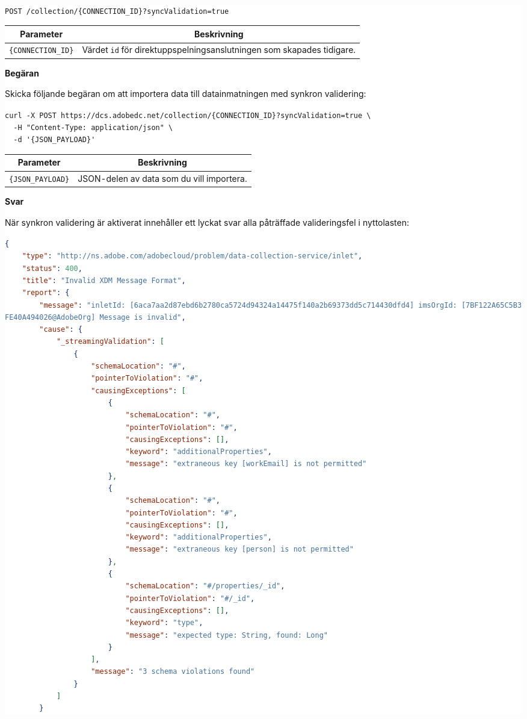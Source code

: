 ```http
POST /collection/{CONNECTION_ID}?syncValidation=true
```

| Parameter | Beskrivning |
| --------- | ----------- |
| `{CONNECTION_ID}` | Värdet `id` för direktuppspelningsanslutningen som skapades tidigare. |

**Begäran**

Skicka följande begäran om att importera data till datainmatningen med synkron validering:

```shell
curl -X POST https://dcs.adobedc.net/collection/{CONNECTION_ID}?syncValidation=true \
  -H "Content-Type: application/json" \
  -d '{JSON_PAYLOAD}'
```

| Parameter | Beskrivning |
| --------- | ----------- |
| `{JSON_PAYLOAD}` | JSON-delen av data som du vill importera. |

**Svar**

När synkron validering är aktiverat innehåller ett lyckat svar alla påträffade valideringsfel i nyttolasten:

```json
{
    "type": "http://ns.adobe.com/adobecloud/problem/data-collection-service/inlet",
    "status": 400,
    "title": "Invalid XDM Message Format",
    "report": {
        "message": "inletId: [6aca7aa2d87ebd6b2780ca5724d94324a14475f140a2b69373dd5c714430dfd4] imsOrgId: [7BF122A65C5B3FE40A494026@AdobeOrg] Message is invalid",
        "cause": {
            "_streamingValidation": [
                {
                    "schemaLocation": "#",
                    "pointerToViolation": "#",
                    "causingExceptions": [
                        {
                            "schemaLocation": "#",
                            "pointerToViolation": "#",
                            "causingExceptions": [],
                            "keyword": "additionalProperties",
                            "message": "extraneous key [workEmail] is not permitted"
                        },
                        {
                            "schemaLocation": "#",
                            "pointerToViolation": "#",
                            "causingExceptions": [],
                            "keyword": "additionalProperties",
                            "message": "extraneous key [person] is not permitted"
                        },
                        {
                            "schemaLocation": "#/properties/_id",
                            "pointerToViolation": "#/_id",
                            "causingExceptions": [],
                            "keyword": "type",
                            "message": "expected type: String, found: Long"
                        }
                    ],
                    "message": "3 schema violations found"
                }
            ]
        }
```